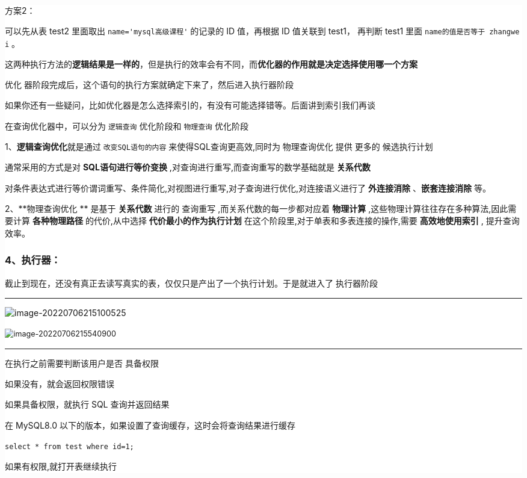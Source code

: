 
 方案2：

可以先从表 test2 里面取出 `name='mysql高级课程'` 的记录的 ID 值，再根据 ID 值关联到 test1， 再判断 test1 里面  `name的值是否等于 zhangwei` 。



这两种执行方法的**逻辑结果是一样的**，但是执行的效率会有不同，而**优化器的作用就是决定选择使用哪一个方案**

优化 器阶段完成后，这个语句的执行方案就确定下来了，然后进入执行器阶段

如果你还有一些疑问，比如优化器是怎么选择索引的，有没有可能选择错等。后面讲到索引我们再谈







在查询优化器中，可以分为 `逻辑查询` 优化阶段和 `物理查询` 优化阶段

1、**逻辑查询优化**就是通过 `改变SQL语句的内容` 来使得SQL查询更高效,同时为  物理查询优化  提供 更多的  候选执行计划 

通常采用的方式是对   **SQL语句进行等价变换**  ,对查询进行重写,而查询重写的数学基础就是  **关系代数**  

对条件表达式进行等价谓词重写、条件简化,对视图进行重写,对子查询进行优化,对连接语义进行了   **外连接消除**   、**嵌套连接消除**  等。

2、**物理查询优化 ** 是基于  **关系代数**   进行的  查询重写  ,而关系代数的每一步都对应着  **物理计算**  ,这些物理计算往往存在多种算法,因此需要计算    **各种物理路径**  的代价,从中选择    **代价最小的作为执行计划**      在这个阶段里,对于单表和多表连接的操作,需要   **高效地使用索引**   ,   提升查询效率。



### 4、执行器：

 截止到现在，还没有真正去读写真实的表，仅仅只是产出了一个执行计划。于是就进入了 执行器阶段



---

![image-20220706215100525](https://cdn.jsdelivr.net/gh/fgcy-333/gitnote-images/2022/8/27202208282056600.png)

<img src="https://cdn.jsdelivr.net/gh/fgcy-333/gitnote-images/2022/8/27202208282056978.png" alt="image-20220706215540900" style="zoom:90%;" />

---



在执行之前需要判断该用户是否 具备权限 

如果没有，就会返回权限错误

如果具备权限，就执行 SQL 查询并返回结果



在 MySQL8.0 以下的版本，如果设置了查询缓存，这时会将查询结果进行缓存



~~~mysql
select * from test where id=1;
~~~



如果有权限,就打开表继续执行
